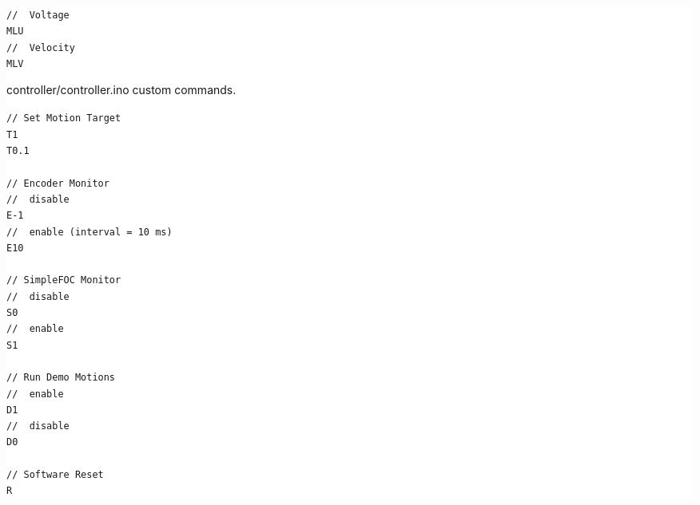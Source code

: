 ```
//  Voltage
MLU
//  Velocity
MLV
```

controller/controller.ino custom commands.

```
// Set Motion Target
T1
T0.1

// Encoder Monitor
//  disable
E-1
//  enable (interval = 10 ms)
E10

// SimpleFOC Monitor
//  disable
S0
//  enable
S1

// Run Demo Motions
//  enable
D1
//  disable
D0

// Software Reset
R
```
